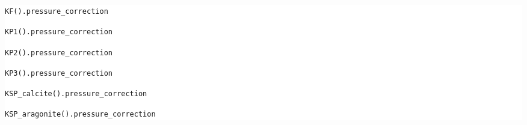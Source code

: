 ```@example carbon-chem
```
```@example carbon-chem
KF().pressure_correction
```
```@example carbon-chem
KP1().pressure_correction
```
```@example carbon-chem
KP2().pressure_correction
```
```@example carbon-chem
KP3().pressure_correction
```
```@example carbon-chem
KSP_calcite().pressure_correction
```
```@example carbon-chem
KSP_aragonite().pressure_correction
```
